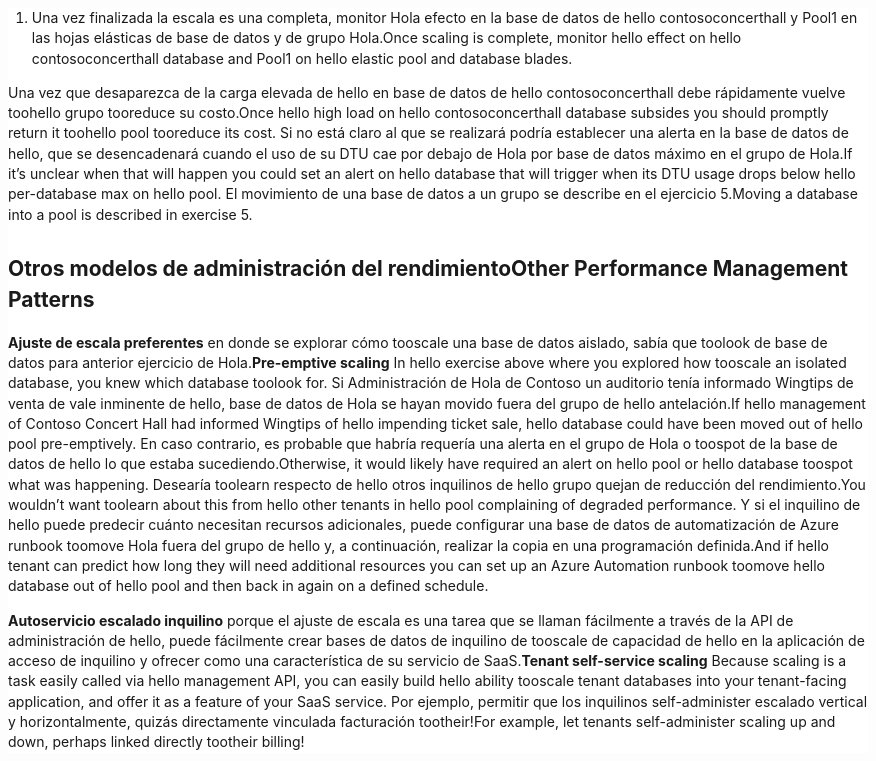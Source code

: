 1. <span data-ttu-id="83460-289">Una vez finalizada la escala es una completa, monitor Hola efecto en la base de datos de hello contosoconcerthall y Pool1 en las hojas elásticas de base de datos y de grupo Hola.</span><span class="sxs-lookup"><span data-stu-id="83460-289">Once scaling is complete, monitor hello effect on hello contosoconcerthall database and Pool1 on hello elastic pool and database blades.</span></span>

<span data-ttu-id="83460-290">Una vez que desaparezca de la carga elevada de hello en base de datos de hello contosoconcerthall debe rápidamente vuelve toohello grupo tooreduce su costo.</span><span class="sxs-lookup"><span data-stu-id="83460-290">Once hello high load on hello contosoconcerthall database subsides you should promptly return it toohello pool tooreduce its cost.</span></span> <span data-ttu-id="83460-291">Si no está claro al que se realizará podría establecer una alerta en la base de datos de hello, que se desencadenará cuando el uso de su DTU cae por debajo de Hola por base de datos máximo en el grupo de Hola.</span><span class="sxs-lookup"><span data-stu-id="83460-291">If it’s unclear when that will happen you could set an alert on hello database that will trigger when its DTU usage drops below hello per-database max on hello pool.</span></span> <span data-ttu-id="83460-292">El movimiento de una base de datos a un grupo se describe en el ejercicio 5.</span><span class="sxs-lookup"><span data-stu-id="83460-292">Moving a database into a pool is described in exercise 5.</span></span>

## <a name="other-performance-management-patterns"></a><span data-ttu-id="83460-293">Otros modelos de administración del rendimiento</span><span class="sxs-lookup"><span data-stu-id="83460-293">Other Performance Management Patterns</span></span>

<span data-ttu-id="83460-294">**Ajuste de escala preferentes** en donde se explorar cómo tooscale una base de datos aislado, sabía que toolook de base de datos para anterior ejercicio de Hola.</span><span class="sxs-lookup"><span data-stu-id="83460-294">**Pre-emptive scaling** In hello exercise above where you explored how tooscale an isolated database, you knew which database toolook for.</span></span> <span data-ttu-id="83460-295">Si Administración de Hola de Contoso un auditorio tenía informado Wingtips de venta de vale inminente de hello, base de datos de Hola se hayan movido fuera del grupo de hello antelación.</span><span class="sxs-lookup"><span data-stu-id="83460-295">If hello management of Contoso Concert Hall had informed Wingtips of hello impending ticket sale, hello database could have been moved out of hello pool pre-emptively.</span></span> <span data-ttu-id="83460-296">En caso contrario, es probable que habría requería una alerta en el grupo de Hola o toospot de la base de datos de hello lo que estaba sucediendo.</span><span class="sxs-lookup"><span data-stu-id="83460-296">Otherwise, it would likely have required an alert on hello pool or hello database toospot what was happening.</span></span> <span data-ttu-id="83460-297">Desearía toolearn respecto de hello otros inquilinos de hello grupo quejan de reducción del rendimiento.</span><span class="sxs-lookup"><span data-stu-id="83460-297">You wouldn’t want toolearn about this from hello other tenants in hello pool complaining of degraded performance.</span></span> <span data-ttu-id="83460-298">Y si el inquilino de hello puede predecir cuánto necesitan recursos adicionales, puede configurar una base de datos de automatización de Azure runbook toomove Hola fuera del grupo de hello y, a continuación, realizar la copia en una programación definida.</span><span class="sxs-lookup"><span data-stu-id="83460-298">And if hello tenant can predict how long they will need additional resources you can set up an Azure Automation runbook toomove hello database out of hello pool and then back in again on a defined schedule.</span></span>

<span data-ttu-id="83460-299">**Autoservicio escalado inquilino** porque el ajuste de escala es una tarea que se llaman fácilmente a través de la API de administración de hello, puede fácilmente crear bases de datos de inquilino de tooscale de capacidad de hello en la aplicación de acceso de inquilino y ofrecer como una característica de su servicio de SaaS.</span><span class="sxs-lookup"><span data-stu-id="83460-299">**Tenant self-service scaling** Because scaling is a task easily called via hello management API, you can easily build hello ability tooscale tenant databases into your tenant-facing application, and offer it as a feature of your SaaS service.</span></span> <span data-ttu-id="83460-300">Por ejemplo, permitir que los inquilinos self-administer escalado vertical y horizontalmente, quizás directamente vinculada facturación tootheir!</span><span class="sxs-lookup"><span data-stu-id="83460-300">For example, let tenants self-administer scaling up and down, perhaps linked directly tootheir billing!</span></span>
